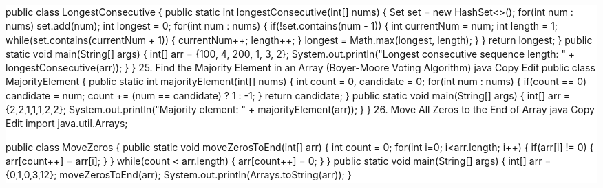 public class LongestConsecutive {
    public static int longestConsecutive(int[] nums) {
        Set<Integer> set = new HashSet<>();
        for(int num : nums) set.add(num);
        int longest = 0;
        for(int num : nums) {
            if(!set.contains(num - 1)) {
                int currentNum = num;
                int length = 1;
                while(set.contains(currentNum + 1)) {
                    currentNum++;
                    length++;
                }
                longest = Math.max(longest, length);
            }
        }
        return longest;
    }
    public static void main(String[] args) {
        int[] arr = {100, 4, 200, 1, 3, 2};
        System.out.println("Longest consecutive sequence length: " + longestConsecutive(arr));
    }
}
25. Find the Majority Element in an Array (Boyer-Moore Voting Algorithm)
java
Copy
Edit
public class MajorityElement {
    public static int majorityElement(int[] nums) {
        int count = 0, candidate = 0;
        for(int num : nums) {
            if(count == 0) candidate = num;
            count += (num == candidate) ? 1 : -1;
        }
        return candidate;
    }
    public static void main(String[] args) {
        int[] arr = {2,2,1,1,1,2,2};
        System.out.println("Majority element: " + majorityElement(arr));
    }
}
26. Move All Zeros to the End of Array
java
Copy
Edit
import java.util.Arrays;

public class MoveZeros {
    public static void moveZerosToEnd(int[] arr) {
        int count = 0; 
        for(int i=0; i<arr.length; i++) {
            if(arr[i] != 0) {
                arr[count++] = arr[i];
            }
        }
        while(count < arr.length) {
            arr[count++] = 0;
        }
    }
    public static void main(String[] args) {
        int[] arr = {0,1,0,3,12};
        moveZerosToEnd(arr);
        System.out.println(Arrays.toString(arr));
    }